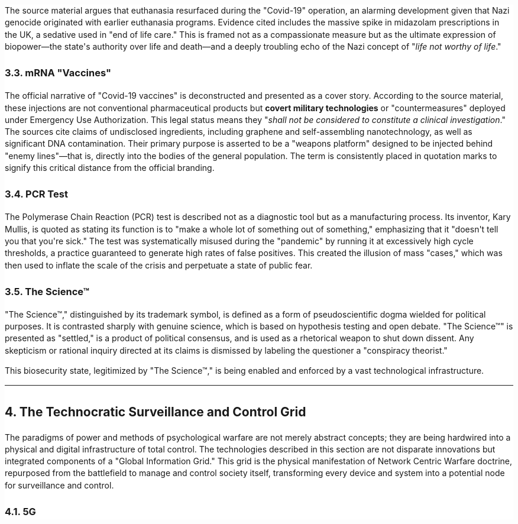 The source material argues that euthanasia resurfaced during the "Covid-19" operation, an alarming development given that Nazi genocide originated with earlier euthanasia programs. Evidence cited includes the massive spike in midazolam prescriptions in the UK, a sedative used in "end of life care." This is framed not as a compassionate measure but as the ultimate expression of biopower—the state's authority over life and death—and a deeply troubling echo of the Nazi concept of "_life not worthy of life_."

### **3.3. mRNA "Vaccines"**

The official narrative of "Covid-19 vaccines" is deconstructed and presented as a cover story. According to the source material, these injections are not conventional pharmaceutical products but **covert military technologies** or "countermeasures" deployed under Emergency Use Authorization. This legal status means they "_shall not be considered to constitute a clinical investigation_." The sources cite claims of undisclosed ingredients, including graphene and self-assembling nanotechnology, as well as significant DNA contamination. Their primary purpose is asserted to be a "weapons platform" designed to be injected behind "enemy lines"—that is, directly into the bodies of the general population. The term is consistently placed in quotation marks to signify this critical distance from the official branding.

### **3.4. PCR Test**

The Polymerase Chain Reaction (PCR) test is described not as a diagnostic tool but as a manufacturing process. Its inventor, Kary Mullis, is quoted as stating its function is to "make a whole lot of something out of something," emphasizing that it "doesn't tell you that you're sick." The test was systematically misused during the "pandemic" by running it at excessively high cycle thresholds, a practice guaranteed to generate high rates of false positives. This created the illusion of mass "cases," which was then used to inflate the scale of the crisis and perpetuate a state of public fear.

### **3.5. The Science™**

"The Science™," distinguished by its trademark symbol, is defined as a form of pseudoscientific dogma wielded for political purposes. It is contrasted sharply with genuine science, which is based on hypothesis testing and open debate. "The Science™" is presented as "settled," is a product of political consensus, and is used as a rhetorical weapon to shut down dissent. Any skepticism or rational inquiry directed at its claims is dismissed by labeling the questioner a "conspiracy theorist."

This biosecurity state, legitimized by "The Science™," is being enabled and enforced by a vast technological infrastructure.

---

## **4. The Technocratic Surveillance and Control Grid**

The paradigms of power and methods of psychological warfare are not merely abstract concepts; they are being hardwired into a physical and digital infrastructure of total control. The technologies described in this section are not disparate innovations but integrated components of a "Global Information Grid." This grid is the physical manifestation of Network Centric Warfare doctrine, repurposed from the battlefield to manage and control society itself, transforming every device and system into a potential node for surveillance and control.

### **4.1. 5G**
